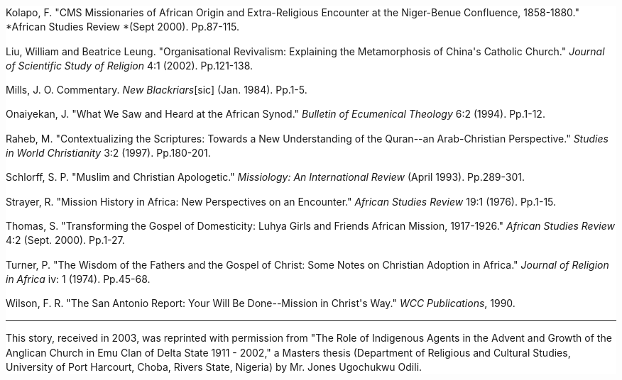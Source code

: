 Kolapo, F. "CMS Missionaries of African Origin and Extra-Religious Encounter at the Niger-Benue Confluence, 1858-1880." *African Studies Review *(Sept 2000). Pp.87-115.

Liu, William and Beatrice Leung. "Organisational Revivalism: Explaining the Metamorphosis of China's Catholic Church." *Journal of Scientific Study of Religion* 4:1 (2002). Pp.121-138.

Mills, J. O. Commentary. *New Blackriars*[sic] (Jan. 1984). Pp.1-5.

Onaiyekan, J. "What We Saw and Heard at the African Synod." *Bulletin of Ecumenical Theology* 6:2 (1994). Pp.1-12.

Raheb, M. "Contextualizing the Scriptures: Towards a New Understanding of the Quran--an Arab-Christian Perspective." *Studies in World Christianity* 3:2 (1997). Pp.180-201.

Schlorff, S. P. "Muslim and Christian Apologetic." *Missiology: An
International Review* (April 1993). Pp.289-301.

Strayer, R. "Mission History in Africa: New Perspectives on an Encounter."
*African Studies Review* 19:1 (1976). Pp.1-15.

Thomas, S. "Transforming the Gospel of Domesticity: Luhya Girls and Friends African Mission, 1917-1926." *African Studies Review* 4:2 (Sept. 2000). Pp.1-27.

Turner, P. "The Wisdom of the Fathers and the Gospel of Christ: Some Notes on Christian Adoption in Africa." *Journal of Religion in Africa* iv: 1 (1974). Pp.45-68.

Wilson, F. R. "The San Antonio Report: Your Will Be Done--Mission in Christ's Way." *WCC Publications*, 1990.

---

This story, received in 2003, was reprinted with permission from "The Role of Indigenous Agents in the Advent and Growth of the Anglican Church in Emu Clan of Delta State 1911 - 2002," a Masters thesis (Department of Religious and Cultural Studies, University of Port Harcourt, Choba, Rivers State, Nigeria) by Mr. Jones Ugochukwu Odili.